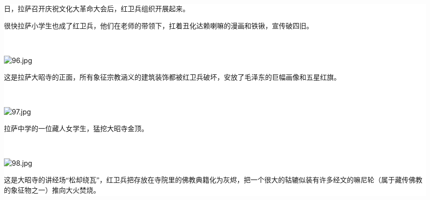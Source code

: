   <span lang="ZH-CN" style="font-family: 宋体;">
   日，拉萨召开庆祝文化大革命大会后，红卫兵组织开展起来。
  </span>
  <o:p>
  </o:p>
 </p>
 <p class="MsoNormal">
  <span lang="ZH-CN" style="font-family: 宋体;">
   很快拉萨小学生也成了红卫兵，他们在老师的带领下，扛着丑化达赖喇嘛的漫画和铁锹，宣传破四旧。
  </span>
  <o:p>
  </o:p>
 </p>
 <p class="MsoNormal">
  <span lang="ZH-CN" style="font-family: 宋体;">
   <br/>
  </span>
 </p>
 <p class="MsoNormal">
  <img alt="96.jpg" border="0" height="534" src="http://mjlsh.usc.cuhk.edu.hk/medias/contents/3490/96.jpg" width="500"/>
  <o:p>
  </o:p>
 </p>
 <p class="MsoNormal">
  <span lang="ZH-CN" style="font-family: 宋体;">
   这是拉萨大昭寺的正面，所有象征宗教涵义的建筑装饰都被红卫兵破坏，安放了毛泽东的巨幅画像和五星红旗。
  </span>
  <o:p>
  </o:p>
 </p>
 <p class="MsoNormal">
  <span lang="ZH-CN" style="font-family: 宋体;">
   <br/>
  </span>
 </p>
 <p class="MsoNormal">
  <img alt="97.jpg" border="0" height="500" src="http://mjlsh.usc.cuhk.edu.hk/medias/contents/3490/97.jpg" width="500"/>
  <o:p>
  </o:p>
 </p>
 <p class="MsoNormal">
  <span lang="ZH-CN" style="font-family: 宋体;">
   拉萨中学的一位藏人女学生，猛挖大昭寺金顶。
  </span>
  <o:p>
  </o:p>
 </p>
 <p class="MsoNormal">
  <span lang="ZH-CN" style="font-family: 宋体;">
   <br/>
  </span>
 </p>
 <p class="MsoNormal">
  <img alt="98.jpg" border="0" height="479" src="http://mjlsh.usc.cuhk.edu.hk/medias/contents/3490/98.jpg" width="500"/>
  <o:p>
  </o:p>
 </p>
 <p class="MsoNormal">
  <span lang="ZH-CN" style="font-family: 宋体;">
   这是大昭寺的讲经场“松却绕瓦”，红卫兵把存放在寺院里的佛教典籍化为灰烬，把一个很大的轱辘似装有许多经文的嘛尼轮（属于藏传佛教的象征物之一）推向大火焚烧。
  </span>
  <o:p>
